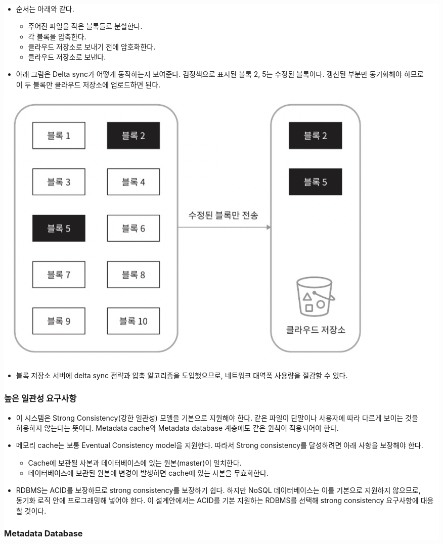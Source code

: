 - 순서는 아래와 같다.

  - 주어진 파일을 작은 블록들로 분할한다.
  - 각 블록을 압축한다.
  - 클라우드 저장소로 보내기 전에 암호화한다.
  - 클라우드 저장소로 보낸다.

- 아래 그림은 Delta sync가 어떻게 동작하는지 보여준다. 검정색으로 표시된 블록 2, 5는 수정된 블록이다. 갱신된 부분만 동기화해야 하므로  
  이 두 블록만 클라우드 저장소에 업로드하면 된다.

![picture 12](/images/SDI_GD_8.png)

- 블록 저장소 서버에 delta sync 전략과 압축 알고리즘을 도입했으므로, 네트워크 대역폭 사용량을 절감할 수 있다.

### 높은 일관성 요구사항

- 이 시스템은 Strong Consistency(강한 일관성) 모델을 기본으로 지원해야 한다. 같은 파일이 단말이나 사용자에 따라 다르게 보이는 것을  
  허용하지 않는다는 뜻이다. Metadata cache와 Metadata database 계층에도 같은 원칙이 적용되어야 한다.

- 메모리 cache는 보통 Eventual Consistency model을 지원한다. 따라서 Strong consistency를 달성하려면 아래 사항을 보장해야 한다.

  - Cache에 보관될 사본과 데이터베이스에 있는 원본(master)이 일치한다.
  - 데이터베이스에 보관된 원본에 변경이 발생하면 cache에 있는 사본을 무효화한다.

- RDBMS는 ACID를 보장하므로 strong consistency를 보장하기 쉽다. 하지만 NoSQL 데이터베이스는 이를 기본으로 지원하지 않으므로,  
  동기화 로직 안에 프로그래밍해 넣어야 한다. 이 설계안에서는 ACID를 기본 지원하는 RDBMS를 선택해 strong consistency 요구사항에 대응할 것이다.

### Metadata Database
